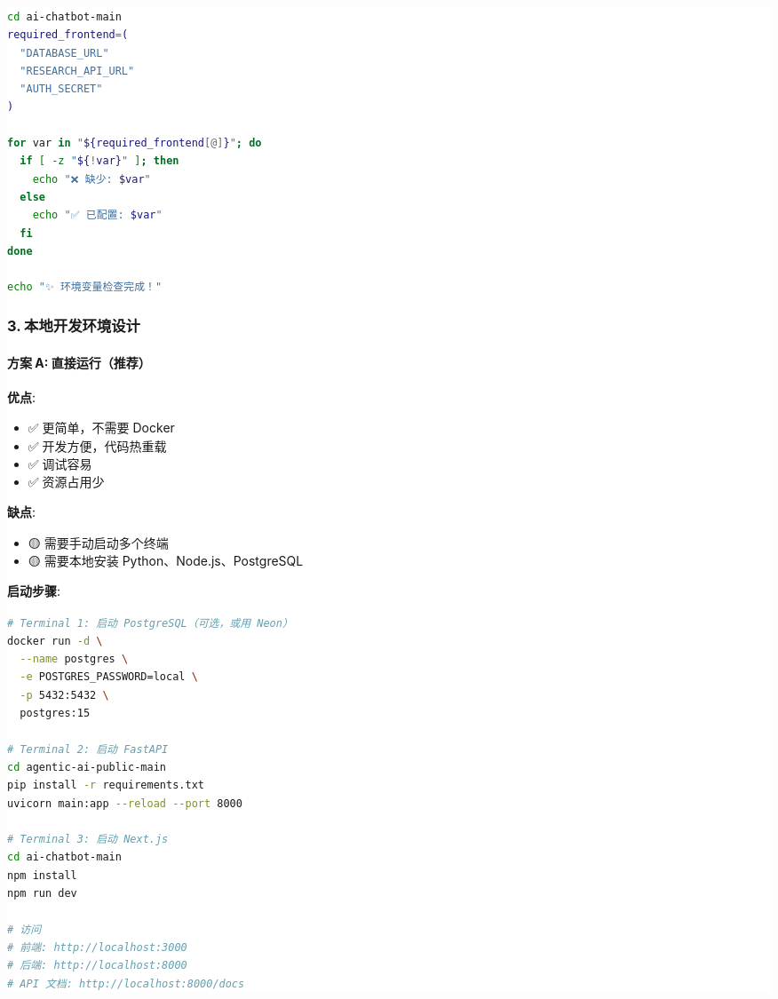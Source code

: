 ```bash
cd ai-chatbot-main
required_frontend=(
  "DATABASE_URL"
  "RESEARCH_API_URL"
  "AUTH_SECRET"
)

for var in "${required_frontend[@]}"; do
  if [ -z "${!var}" ]; then
    echo "❌ 缺少: $var"
  else
    echo "✅ 已配置: $var"
  fi
done

echo "✨ 环境变量检查完成！"
```

### 3. 本地开发环境设计

#### 方案 A: 直接运行（推荐）

**优点**:
- ✅ 更简单，不需要 Docker
- ✅ 开发方便，代码热重载
- ✅ 调试容易
- ✅ 资源占用少

**缺点**:
- 🟡 需要手动启动多个终端
- 🟡 需要本地安装 Python、Node.js、PostgreSQL

**启动步骤**:
```bash
# Terminal 1: 启动 PostgreSQL（可选，或用 Neon）
docker run -d \
  --name postgres \
  -e POSTGRES_PASSWORD=local \
  -p 5432:5432 \
  postgres:15

# Terminal 2: 启动 FastAPI
cd agentic-ai-public-main
pip install -r requirements.txt
uvicorn main:app --reload --port 8000

# Terminal 3: 启动 Next.js
cd ai-chatbot-main
npm install
npm run dev

# 访问
# 前端: http://localhost:3000
# 后端: http://localhost:8000
# API 文档: http://localhost:8000/docs
```
